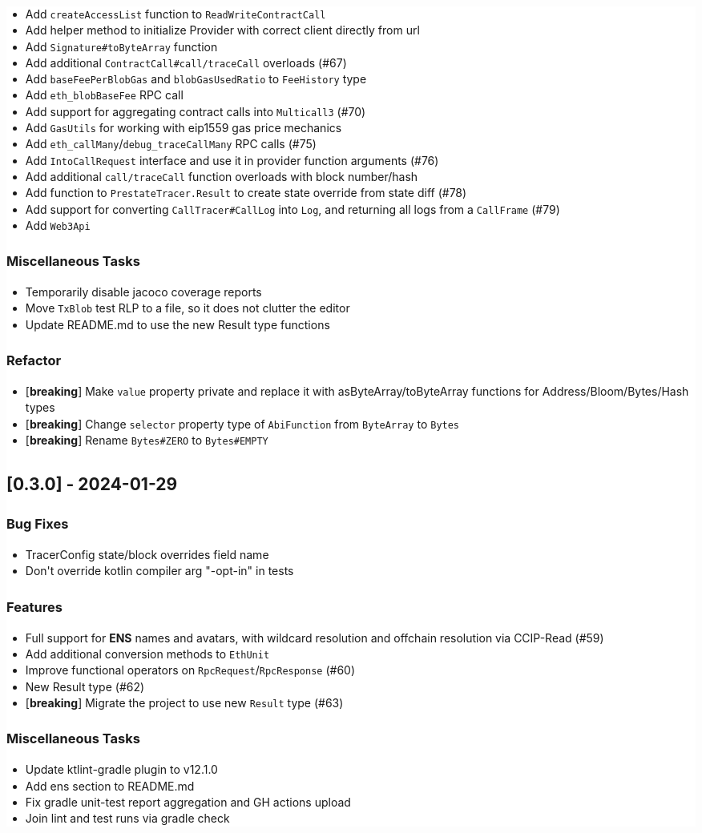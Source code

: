 - Add `createAccessList` function to `ReadWriteContractCall`
- Add helper method to initialize Provider with correct client directly from url
- Add `Signature#toByteArray` function
- Add additional `ContractCall#call/traceCall` overloads (#67)
- Add `baseFeePerBlobGas` and `blobGasUsedRatio` to `FeeHistory` type
- Add `eth_blobBaseFee` RPC call
- Add support for aggregating contract calls into `Multicall3` (#70)
- Add `GasUtils` for working with eip1559 gas price mechanics
- Add `eth_callMany`/`debug_traceCallMany` RPC calls (#75)
- Add `IntoCallRequest` interface and use it in provider function arguments (#76)
- Add additional `call/traceCall` function overloads with block number/hash
- Add function to `PrestateTracer.Result` to create state override from state diff (#78)
- Add support for converting `CallTracer#CallLog` into `Log`, and returning all logs from a `CallFrame` (#79)
- Add `Web3Api`

### Miscellaneous Tasks

- Temporarily disable jacoco coverage reports
- Move `TxBlob` test RLP to a file, so it does not clutter the editor
- Update README.md to use the new Result type functions

### Refactor

- [**breaking**] Make `value` property private and replace it with asByteArray/toByteArray functions for
  Address/Bloom/Bytes/Hash types
- [**breaking**] Change `selector` property type of `AbiFunction` from `ByteArray` to `Bytes`
- [**breaking**] Rename `Bytes#ZERO` to `Bytes#EMPTY`

## [0.3.0] - 2024-01-29

### Bug Fixes

- TracerConfig state/block overrides field name
- Don't override kotlin compiler arg "-opt-in" in tests

### Features

- Full support for **ENS** names and avatars, with wildcard resolution and offchain resolution
  via CCIP-Read (#59)
- Add additional conversion methods to `EthUnit`
- Improve functional operators on `RpcRequest`/`RpcResponse` (#60)
- New Result type (#62)
- [**breaking**] Migrate the project to use new `Result` type (#63)

### Miscellaneous Tasks

- Update ktlint-gradle plugin to v12.1.0
- Add ens section to README.md
- Fix gradle unit-test report aggregation and GH actions upload
- Join lint and test runs via gradle check
